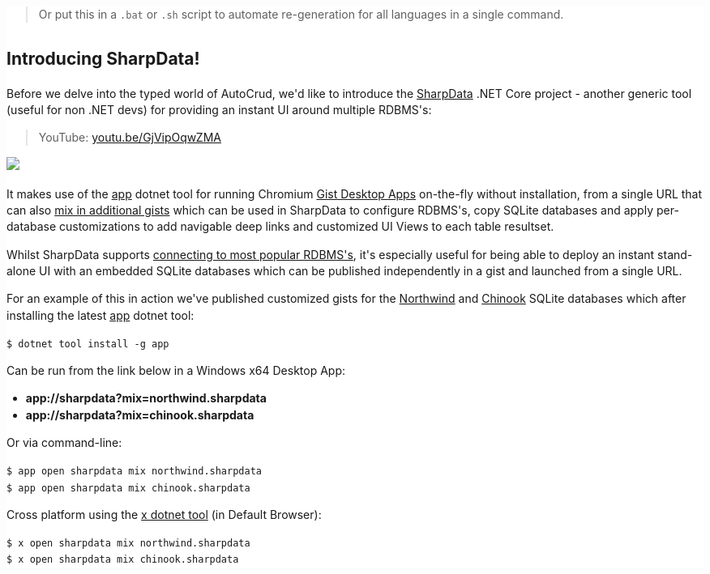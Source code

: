> Or put this in a `.bat` or `.sh` script to automate re-generation for all languages in a single command.

## Introducing SharpData!

Before we delve into the typed world of AutoCrud, we'd like to introduce the [SharpData](https://github.com/NetCoreApps/SharpData) .NET Core project -
another generic tool (useful for non .NET devs) for providing an instant UI around multiple RDBMS's:

> YouTube: [youtu.be/GjVipOqwZMA](https://youtu.be/GjVipOqwZMA)

[![](https://raw.githubusercontent.com/ServiceStack/docs/master/docs/images/release-notes/v5.9/sharpdata-custom-appsettings.png)](https://youtu.be/GjVipOqwZMA)

It makes use of the [app](/netcore-windows-desktop) dotnet tool for running Chromium
[Gist Desktop Apps](https://sharpscript.net/sharp-apps/gist-desktop-apps) on-the-fly without installation, from a single URL that can also
[mix in additional gists](/mix-tool) which can be used in SharpData to configure RDBMS's, copy SQLite databases and
apply per-database customizations to add navigable deep links and customized UI Views to each table resultset.

Whilst SharpData supports [connecting to most popular RDBMS's](https://github.com/ServiceStack/ServiceStack.OrmLite#8-flavours-of-ormlite-is-on-nuget), it's 
especially useful for being able to deploy an instant stand-alone UI with an embedded SQLite databases which can be published independently in a gist and
launched from a single URL.

For an example of this in action we've published customized gists for the 
[Northwind](https://docs.microsoft.com/en-us/dotnet/framework/data/adonet/sql/linq/downloading-sample-databases) and 
[Chinook](https://www.sqlitetutorial.net/sqlite-sample-database/) SQLite databases which after installing the latest 
[app](/netcore-windows-desktop) dotnet tool:

    $ dotnet tool install -g app    

Can be run from the link below in a Windows x64 Desktop App:

<ul>
    <li><strong><a name="app://sharpdata?mix=northwind.sharpdata">app://sharpdata?mix=northwind.sharpdata</a></strong></li>
    <li><strong><a name="app://sharpdata?mix=chinook.sharpdata">app://sharpdata?mix=chinook.sharpdata</a></strong></li>
</ul>

Or via command-line:

    $ app open sharpdata mix northwind.sharpdata
    $ app open sharpdata mix chinook.sharpdata

Cross platform using the [x dotnet tool](/dotnet-tool) (in Default Browser):

    $ x open sharpdata mix northwind.sharpdata
    $ x open sharpdata mix chinook.sharpdata
